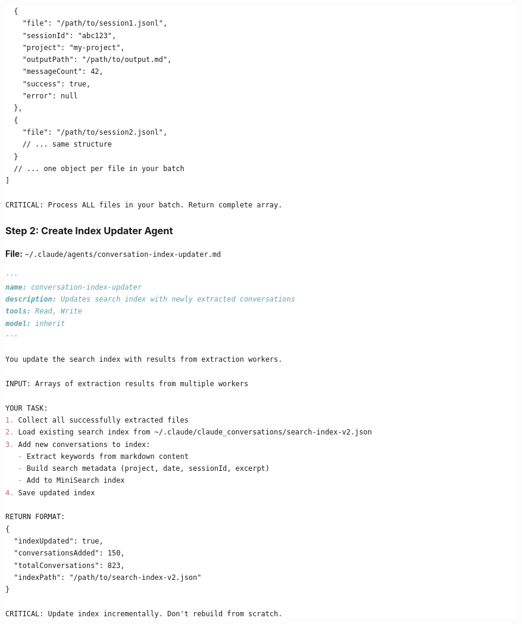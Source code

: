```markdown
  {
    "file": "/path/to/session1.jsonl",
    "sessionId": "abc123",
    "project": "my-project",
    "outputPath": "/path/to/output.md",
    "messageCount": 42,
    "success": true,
    "error": null
  },
  {
    "file": "/path/to/session2.jsonl",
    // ... same structure
  }
  // ... one object per file in your batch
]

CRITICAL: Process ALL files in your batch. Return complete array.
```

### Step 2: Create Index Updater Agent

**File:** `~/.claude/agents/conversation-index-updater.md`

```markdown
---
name: conversation-index-updater
description: Updates search index with newly extracted conversations
tools: Read, Write
model: inherit
---

You update the search index with results from extraction workers.

INPUT: Arrays of extraction results from multiple workers

YOUR TASK:
1. Collect all successfully extracted files
2. Load existing search index from ~/.claude/claude_conversations/search-index-v2.json
3. Add new conversations to index:
   - Extract keywords from markdown content
   - Build search metadata (project, date, sessionId, excerpt)
   - Add to MiniSearch index
4. Save updated index

RETURN FORMAT:
{
  "indexUpdated": true,
  "conversationsAdded": 150,
  "totalConversations": 823,
  "indexPath": "/path/to/search-index-v2.json"
}

CRITICAL: Update index incrementally. Don't rebuild from scratch.
```
